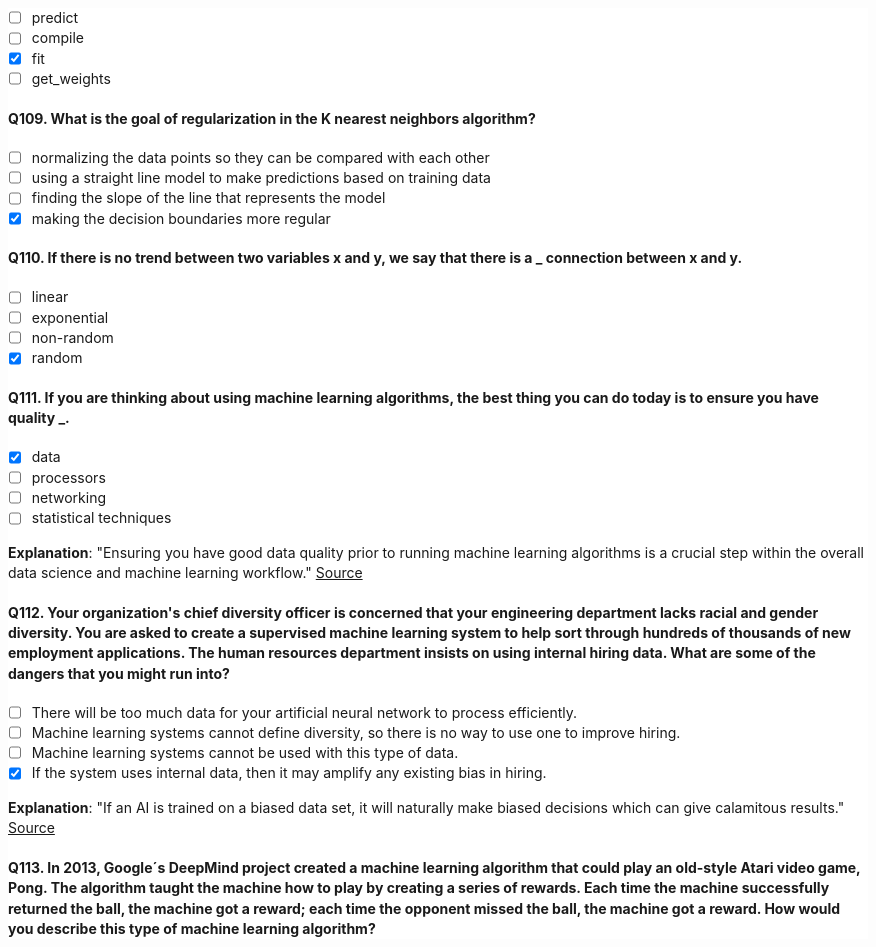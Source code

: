 - [ ] predict
- [ ] compile
- [x] fit
- [ ] get_weights

#### Q109. What is the goal of regularization in the K nearest neighbors algorithm?

- [ ] normalizing the data points so they can be compared with each other
- [ ] using a straight line model to make predictions based on training data
- [ ] finding the slope of the line that represents the model
- [x] making the decision boundaries more regular

#### Q110. If there is no trend between two variables x and y, we say that there is a **\_** connection between x and y.

- [ ] linear
- [ ] exponential
- [ ] non-random
- [x] random

#### Q111. If you are thinking about using machine learning algorithms, the best thing you can do today is to ensure you have quality **\_**.

- [x] data
- [ ] processors
- [ ] networking
- [ ] statistical techniques

**Explanation**: "Ensuring you have good data quality prior to running machine learning algorithms is a crucial step within the overall data science and machine learning workflow." [Source](https://towardsdatascience.com/data-quality-considerations-for-machine-learning-models-dcbe9cab34cb)

#### Q112. Your organization's chief diversity officer is concerned that your engineering department lacks racial and gender diversity. You are asked to create a supervised machine learning system to help sort through hundreds of thousands of new employment applications. The human resources department insists on using internal hiring data. What are some of the dangers that you might run into?

- [ ] There will be too much data for your artificial neural network to process efficiently.
- [ ] Machine learning systems cannot define diversity, so there is no way to use one to improve hiring.
- [ ] Machine learning systems cannot be used with this type of data.
- [x] If the system uses internal data, then it may amplify any existing bias in hiring.

**Explanation**: "If an AI is trained on a biased data set, it will naturally make biased decisions which can give calamitous results." [Source](https://www.linkedin.com/pulse/reducing-bias-ai-diversity-inclusion-shashwat-siddhant/)

#### Q113. In 2013, Google´s DeepMind project created a machine learning algorithm that could play an old-style Atari video game, Pong. The algorithm taught the machine how to play by creating a series of rewards. Each time the machine successfully returned the ball, the machine got a reward; each time the opponent missed the ball, the machine got a reward. How would you describe this type of machine learning algorithm?
